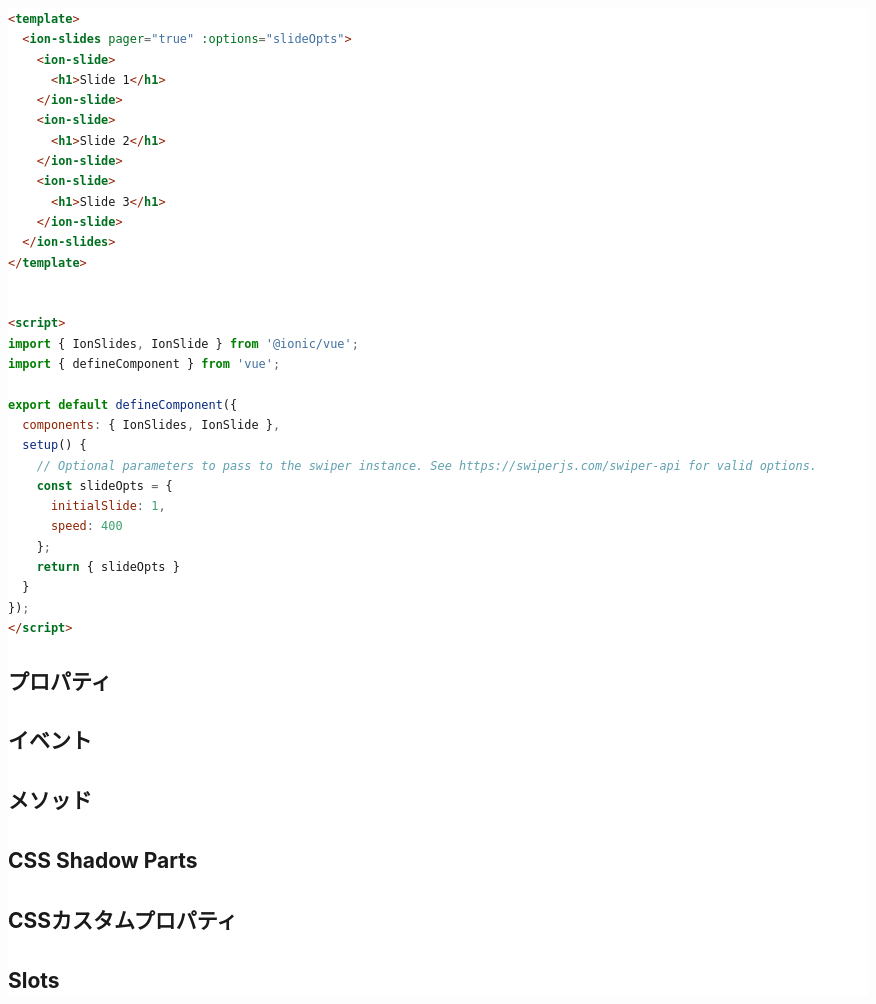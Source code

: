 </TabItem>


<TabItem value="vue">

```html
<template>
  <ion-slides pager="true" :options="slideOpts">
    <ion-slide>
      <h1>Slide 1</h1>
    </ion-slide>
    <ion-slide>
      <h1>Slide 2</h1>
    </ion-slide>
    <ion-slide>
      <h1>Slide 3</h1>
    </ion-slide>
  </ion-slides>
</template>


<script>
import { IonSlides, IonSlide } from '@ionic/vue';
import { defineComponent } from 'vue';

export default defineComponent({
  components: { IonSlides, IonSlide },
  setup() {
    // Optional parameters to pass to the swiper instance. See https://swiperjs.com/swiper-api for valid options.
    const slideOpts = {
      initialSlide: 1,
      speed: 400
    };
    return { slideOpts }
  }
});
</script>
```


</TabItem>

</Tabs>

## プロパティ
<Props />

## イベント
<Events />

## メソッド
<Methods />

## CSS Shadow Parts
<Parts />

## CSSカスタムプロパティ
<CustomProps />

## Slots
<Slots />